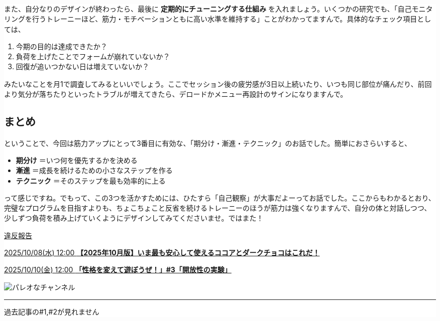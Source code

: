 また、自分なりのデザインが終わったら、最後に **定期的にチューニングする仕組み** を入れましょう。いくつかの研究でも、「自己モニタリングを行うトレーニーほど、筋力・モチベーションともに高い水準を維持する」ことがわかってますんで。具体的なチェック項目としては、

1. 今期の目的は達成できたか？
2. 負荷を上げたことでフォームが崩れていないか？
3. 回復が追いつかない日は増えていないか？

みたいなことを月1で調査してみるといいでしょう。ここでセッション後の疲労感が3日以上続いたり、いつも同じ部位が痛んだり、前回より気分が落ちたりといったトラブルが増えてきたら、デロードかメニュー再設計のサインになりますんで。

## まとめ

ということで、今回は筋力アップにとって3番目に有効な、「期分け・漸進・テクニック」のお話でした。簡単におさらいすると、

- **期分け** ＝いつ何を優先するかを決める
- **漸進** ＝成長を続けるための小さなステップを作る
- **テクニック** ＝そのステップを最も効率的に上る

って感じですね。でもって、この3つを活かすためには、ひたすら「自己観察」が大事だよーってお話でした。ここからもわかるとおり、完璧なプログラムを目指すよりも、ちょこちょこと反省を続けるトレーニーのほうが筋力は強くなりますんで、自分の体と対話しつつ、少しずつ負荷を積み上げていくようにデザインしてみてくださいませ。ではまた！

[違反報告](https://ch.nicovideo.jp/report/ar2222408?channel=ch2637666)

[2025/10/08(水) 12:00 **【2025年10月版】いま最も安心して使えるココアとダークチョコはこれだ！**](https://ch.nicovideo.jp/paleo/blomaga/ar2221870)

[2025/10/10(金) 12:00 **「性格を変えて遊ぼうぜ！」#3「開放性の実験」**](https://ch.nicovideo.jp/paleo/blomaga/ar2222056)

![パレオなチャンネル](https://secure-dcdn.cdn.nimg.jp/blomaga/material/channel/blog_thumbnail/ch2637666.jpg)

---

過去記事の#1,#2が見れません
